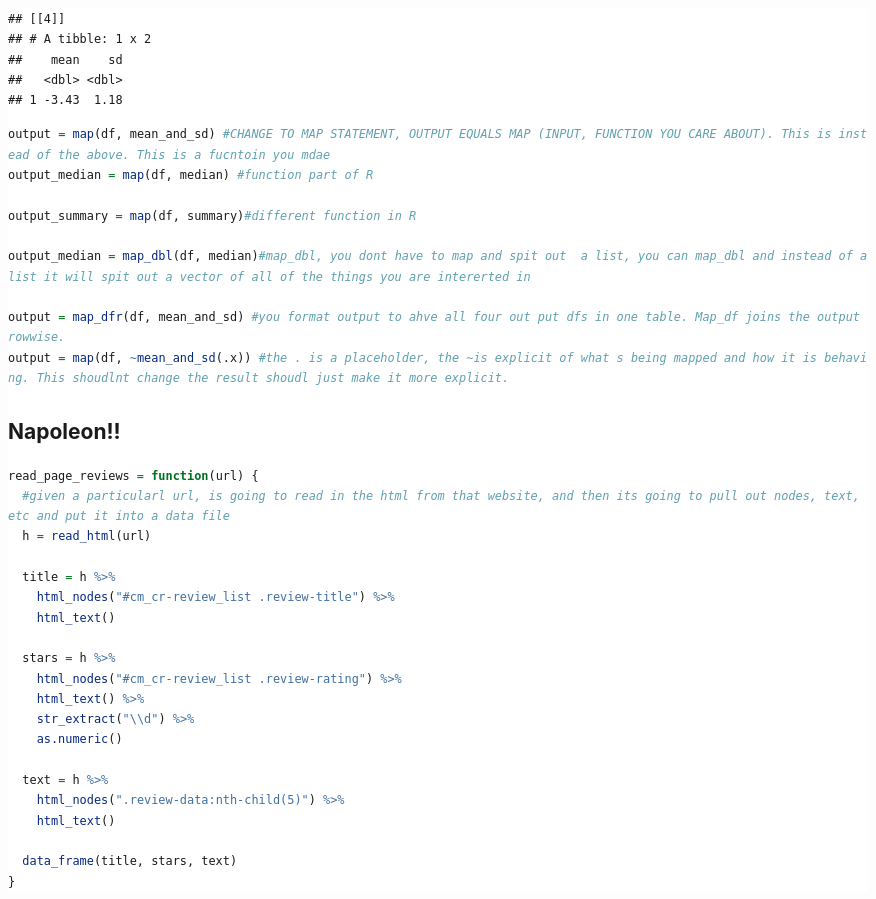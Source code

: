     ## [[4]]
    ## # A tibble: 1 x 2
    ##    mean    sd
    ##   <dbl> <dbl>
    ## 1 -3.43  1.18

``` r
output = map(df, mean_and_sd) #CHANGE TO MAP STATEMENT, OUTPUT EQUALS MAP (INPUT, FUNCTION YOU CARE ABOUT). This is instead of the above. This is a fucntoin you mdae
output_median = map(df, median) #function part of R

output_summary = map(df, summary)#different function in R

output_median = map_dbl(df, median)#map_dbl, you dont have to map and spit out  a list, you can map_dbl and instead of a list it will spit out a vector of all of the things you are intererted in

output = map_dfr(df, mean_and_sd) #you format output to ahve all four out put dfs in one table. Map_df joins the output rowwise. 
output = map(df, ~mean_and_sd(.x)) #the . is a placeholder, the ~is explicit of what s being mapped and how it is behaving. This shoudlnt change the result shoudl just make it more explicit. 
```

## Napoleon\!\!

``` r
read_page_reviews = function(url) {
  #given a particularl url, is going to read in the html from that website, and then its going to pull out nodes, text, etc and put it into a data file
  h = read_html(url)
  
  title = h %>%
    html_nodes("#cm_cr-review_list .review-title") %>%
    html_text()
  
  stars = h %>%
    html_nodes("#cm_cr-review_list .review-rating") %>%
    html_text() %>%
    str_extract("\\d") %>%
    as.numeric()
  
  text = h %>%
    html_nodes(".review-data:nth-child(5)") %>%
    html_text()
  
  data_frame(title, stars, text)
}
```
